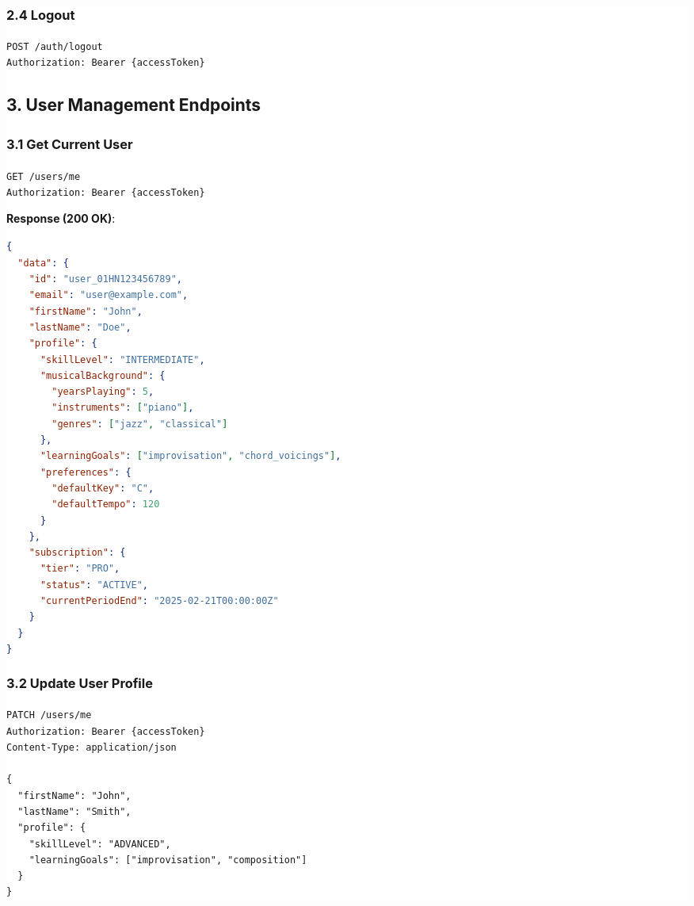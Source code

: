 ### 2.4 Logout
```http
POST /auth/logout
Authorization: Bearer {accessToken}
```

## 3. User Management Endpoints

### 3.1 Get Current User
```http
GET /users/me
Authorization: Bearer {accessToken}
```

**Response (200 OK)**:
```json
{
  "data": {
    "id": "user_01HN123456789",
    "email": "user@example.com",
    "firstName": "John",
    "lastName": "Doe",
    "profile": {
      "skillLevel": "INTERMEDIATE",
      "musicalBackground": {
        "yearsPlaying": 5,
        "instruments": ["piano"],
        "genres": ["jazz", "classical"]
      },
      "learningGoals": ["improvisation", "chord_voicings"],
      "preferences": {
        "defaultKey": "C",
        "defaultTempo": 120
      }
    },
    "subscription": {
      "tier": "PRO",
      "status": "ACTIVE",
      "currentPeriodEnd": "2025-02-21T00:00:00Z"
    }
  }
}
```

### 3.2 Update User Profile
```http
PATCH /users/me
Authorization: Bearer {accessToken}
Content-Type: application/json

{
  "firstName": "John",
  "lastName": "Smith",
  "profile": {
    "skillLevel": "ADVANCED",
    "learningGoals": ["improvisation", "composition"]
  }
}
```
